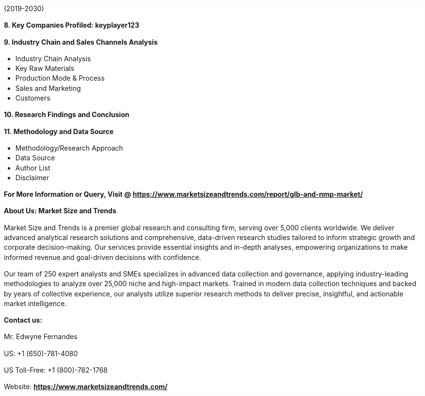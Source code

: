 (2019-2030)</li></ul><p><strong>8. Key Companies Profiled: keyplayer123</strong></p><p><strong>9. Industry Chain and Sales Channels Analysis</strong></p><ul><li>Industry Chain Analysis</li><li>Key Raw Materials</li><li>Production Mode &amp; Process</li><li>Sales and Marketing</li><li>Customers</li></ul><p><strong>10. Research Findings and Conclusion</strong></p><p><strong>11. Methodology and Data Source</strong></p><ul><li>Methodology/Research Approach</li><li>Data Source</li><li>Author List</li><li>Disclaimer</li></ul></p><p><strong>For More Information or Query, Visit @ <a href="https://www.marketsizeandtrends.com/report/glb-and-nmp-market/">https://www.marketsizeandtrends.com/report/glb-and-nmp-market/</a></strong></p><p><strong>About Us: Market Size and Trends</strong></p><p>Market Size and Trends is a premier global research and consulting firm, serving over 5,000 clients worldwide. We deliver advanced analytical research solutions and comprehensive, data-driven research studies tailored to inform strategic growth and corporate decision-making. Our services provide essential insights and in-depth analyses, empowering organizations to make informed revenue and goal-driven decisions with confidence.</p><p>Our team of 250 expert analysts and SMEs specializes in advanced data collection and governance, applying industry-leading methodologies to analyze over 25,000 niche and high-impact markets. Trained in modern data collection techniques and backed by years of collective experience, our analysts utilize superior research methods to deliver precise, insightful, and actionable market intelligence.</p><p><strong>Contact us:</strong></p><p>Mr. Edwyne Fernandes</p><p>US: +1 (650)-781-4080</p><p>US Toll-Free: +1 (800)-782-1768</p><p>Website: <strong><a href="https://www.marketsizeandtrends.com/">https://www.marketsizeandtrends.com/</a></strong></p>
